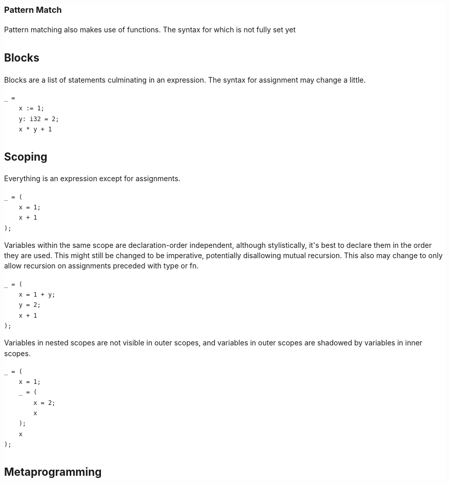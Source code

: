 ### Pattern Match

Pattern matching also makes use of functions. The syntax for which is not fully set yet

## Blocks

Blocks are a list of statements culminating in an expression.
The syntax for assignment may change a little. 

```
_ =
    x := 1;
    y: i32 = 2;
    x * y + 1
```


## Scoping

Everything is an expression except for assignments.

```
_ = (
    x = 1;
    x + 1
);
```

Variables within the same scope are declaration-order independent, although stylistically, it's best to declare them in the order they are used.
This might still be changed to be imperative, potentially disallowing mutual recursion.
This also may change to only allow recursion on assignments preceded with type or fn.

```
_ = (
    x = 1 + y;
    y = 2;
    x + 1
);
```

Variables in nested scopes are not visible in outer scopes, and variables in outer scopes are shadowed by variables in inner scopes.

```
_ = (
    x = 1;
    _ = (
        x = 2;
        x
    );
    x
);
```

## Metaprogramming
